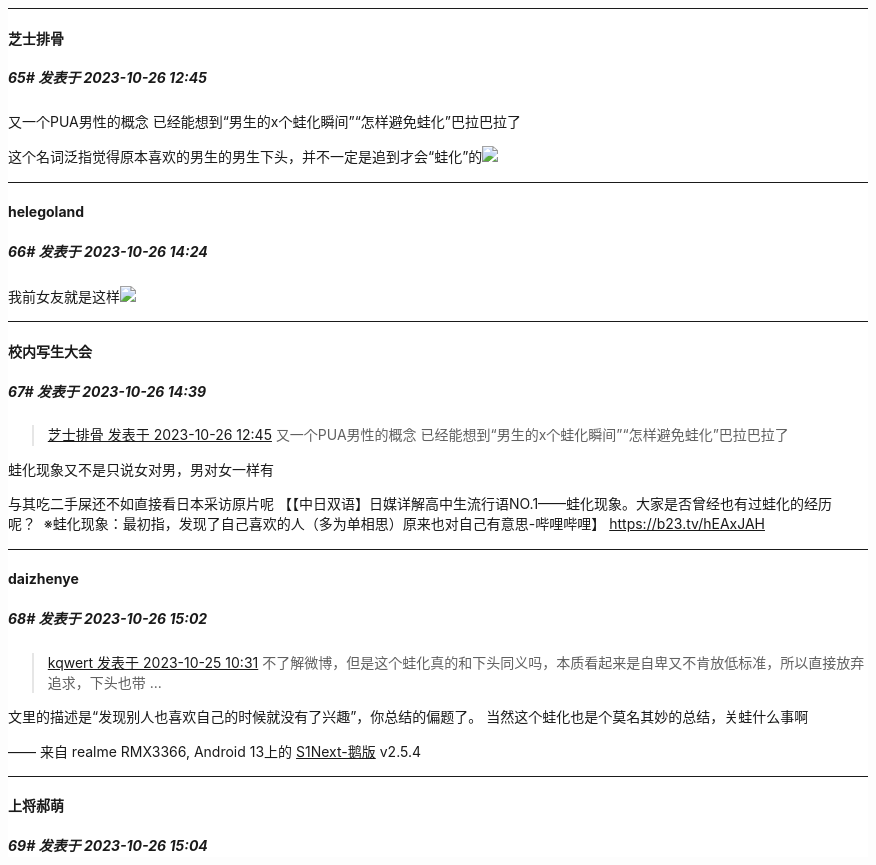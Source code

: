 
*****

####  芝士排骨  
##### 65#       发表于 2023-10-26 12:45

又一个PUA男性的概念
已经能想到“男生的x个蛙化瞬间”“怎样避免蛙化”巴拉巴拉了

这个名词泛指觉得原本喜欢的男生的男生下头，并不一定是追到才会“蛙化”的<img src="https://static.saraba1st.com/image/smiley/face2017/037.png" referrerpolicy="no-referrer">


*****

####  helegoland  
##### 66#       发表于 2023-10-26 14:24

我前女友就是这样<img src="https://static.saraba1st.com/image/smiley/face2017/076.png" referrerpolicy="no-referrer">


*****

####  校内写生大会  
##### 67#       发表于 2023-10-26 14:39

<blockquote><a href="httphttps://bbs.saraba1st.com/2b/forum.php?mod=redirect&amp;goto=findpost&amp;pid=62835598&amp;ptid=2158033" target="_blank">芝士排骨 发表于 2023-10-26 12:45</a>
又一个PUA男性的概念
已经能想到“男生的x个蛙化瞬间”“怎样避免蛙化”巴拉巴拉了</blockquote>
蛙化现象又不是只说女对男，男对女一样有

与其吃二手屎还不如直接看日本采访原片呢
【【中日双语】日媒详解高中生流行语NO.1——蛙化现象。大家是否曾经也有过蛙化的经历呢？  ※蛙化现象：最初指，发现了自己喜欢的人（多为单相思）原来也对自己有意思-哔哩哔哩】 https://b23.tv/hEAxJAH


*****

####  daizhenye  
##### 68#       发表于 2023-10-26 15:02

<blockquote><a href="httphttps://bbs.saraba1st.com/2b/forum.php?mod=redirect&amp;goto=findpost&amp;pid=62822679&amp;ptid=2158033" target="_blank">kqwert 发表于 2023-10-25 10:31</a>
不了解微博，但是这个蛙化真的和下头同义吗，本质看起来是自卑又不肯放低标准，所以直接放弃追求，下头也带 ...</blockquote>
文里的描述是“发现别人也喜欢自己的时候就没有了兴趣”，你总结的偏题了。
当然这个蛙化也是个莫名其妙的总结，关蛙什么事啊

—— 来自 realme RMX3366, Android 13上的 [S1Next-鹅版](https://github.com/ykrank/S1-Next/releases) v2.5.4


*****

####  上将郝萌  
##### 69#       发表于 2023-10-26 15:04
